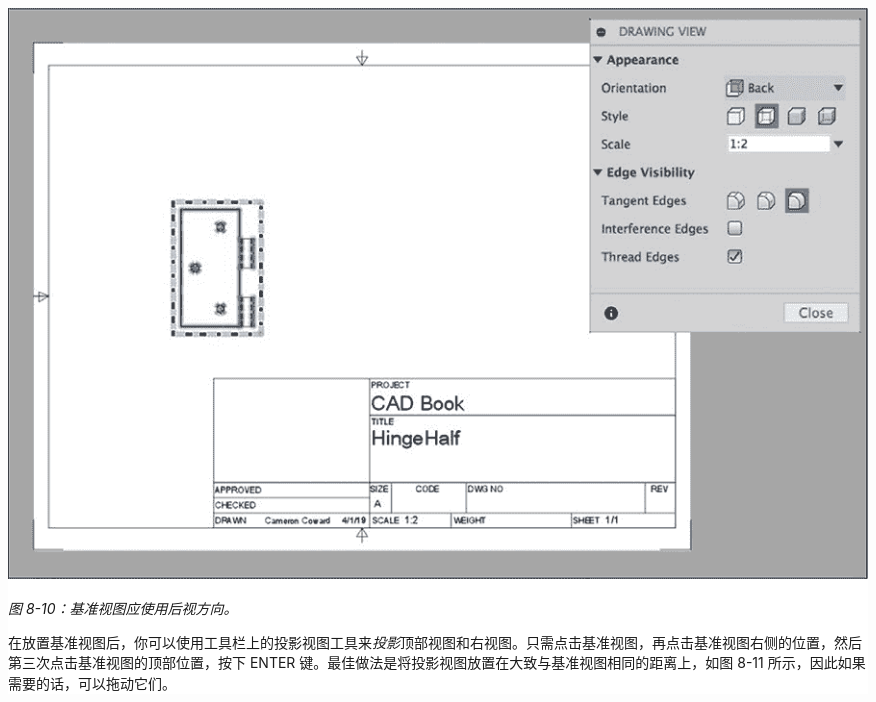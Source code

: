 ![Images](img/08fig10.jpg)

*图 8-10：基准视图应使用后视方向。*

在放置基准视图后，你可以使用工具栏上的投影视图工具来*投影*顶部视图和右视图。只需点击基准视图，再点击基准视图右侧的位置，然后第三次点击基准视图的顶部位置，按下 ENTER 键。最佳做法是将投影视图放置在大致与基准视图相同的距离上，如图 8-11 所示，因此如果需要的话，可以拖动它们。
